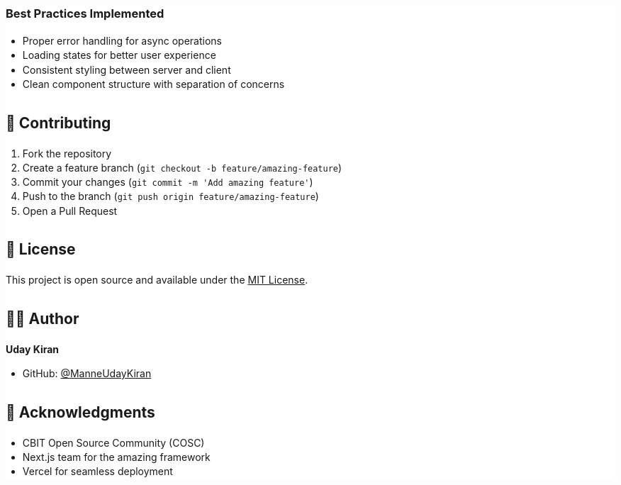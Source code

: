 ### Best Practices Implemented
- Proper error handling for async operations
- Loading states for better user experience
- Consistent styling between server and client
- Clean component structure with separation of concerns

## 🤝 Contributing

1. Fork the repository
2. Create a feature branch (`git checkout -b feature/amazing-feature`)
3. Commit your changes (`git commit -m 'Add amazing feature'`)
4. Push to the branch (`git push origin feature/amazing-feature`)
5. Open a Pull Request

## 📄 License

This project is open source and available under the [MIT License](LICENSE).

## 👨‍💻 Author

**Uday Kiran**
- GitHub: [@ManneUdayKiran](https://github.com/ManneUdayKiran)

## 🙏 Acknowledgments

- CBIT Open Source Community (COSC)
- Next.js team for the amazing framework
- Vercel for seamless deployment
